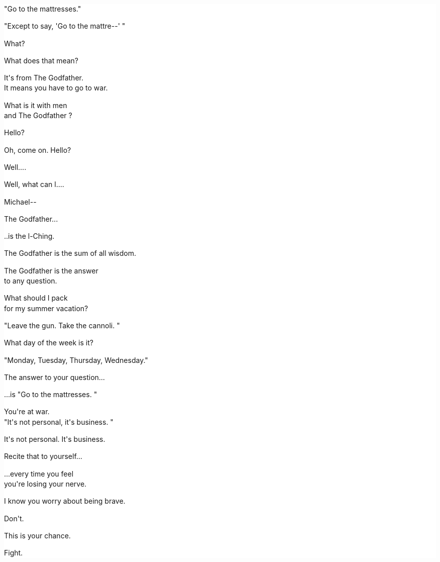 "Go to the mattresses."

"Except to say, 'Go to the mattre--' "

What?

What does that mean?

It's from The Godfather.  
It means you have to go to war.

What is it with men  
and The Godfather ?

Hello?

Oh, come on. Hello?

Well....

Well, what can l....

Michael--

The Godfather...

..is the l-Ching.

The Godfather is the sum of all wisdom.

The Godfather is the answer  
to any question.

What should I pack  
for my summer vacation?

"Leave the gun. Take the cannoli. "

What day of the week is it?

"Monday, Tuesday, Thursday, Wednesday."

The answer to your question...

...is "Go to the mattresses. "

You're at war.  
"It's not personal, it's business. "

It's not personal. It's business.

Recite that to yourself...

...every time you feel  
you're losing your nerve.

I know you worry about being brave.

Don't.

This is your chance.

Fight.

